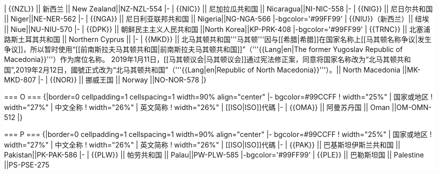| {{NZL}} || 新西兰 || New Zealand||NZ-NZL-554
|-
| {{NIC}} || 尼加拉瓜共和国 || Nicaragua||NI-NIC-558
|-
| {{NIG}} || 尼日尔共和国 || Niger||NE-NER-562
|-
| {{NGA}} || 尼日利亚联邦共和国 || Nigeria||NG-NGA-566
|-bgcolor='#99FF99'
| {{NIU}}（新西兰）|| 纽埃 || Niue||NU-NIU-570
|-
| {{DPK}} || 朝鲜民主主义人民共和国 ||North Korea||KP-PRK-408
|-bgcolor='#99FF99'
| {{TRNC}} || 北塞浦路斯土耳其共和国 || Northern Cyprus ||
|-
| {{MKD}} || 北马其顿共和国<ref>'''马其顿'''因与[[希腊|希腊]]在国家名称上[[马其顿名称争议|发生争议]]，所以暂时使用“[[前南斯拉夫马其顿共和国|前南斯拉夫马其顿共和国]]”（'''{{Lang|en|The former Yugoslav Republic of Macedonia}}'''）作为席位名称。</ref> <ref>2019年1月11日，[[马其顿议会|马其顿议会]]通过宪法修正案，同意将国家名称改为“北马其顿共和国”,2019年2月12日，國號正式改为“北马其顿共和国”（'''{{Lang|en|Republic of North Macedonia}}'''）。</ref>|| North Macedonia ||MK-MKD-807
|-
| {{NOR}} || 挪威王国 || Norway ||NO-NOR-578
|}

=== O ===
{|border=0 cellpadding=1 cellspacing=1 width=90% align="center"
|- bgcolor=#99CCFF
!  width="25%" | 国家或地区
!  width="27%" | 中文全称
!  width="26%" | 英文简称
!  width="26%" | [[ISO|ISO]]代碼
|-
| {{OMA}} || 阿曼苏丹国 || Oman ||OM-OMN-512
|}

=== P ===
{|border=0 cellpadding=1 cellspacing=1 width=90% align="center"
|- bgcolor=#99CCFF
!  width="25%" | 国家或地区
!  width="27%" | 中文全称
!  width="26%" | 英文简称
!  width="26%" | [[ISO|ISO]]代碼
|-
| {{PAK}} || 巴基斯坦伊斯兰共和国 || Pakistan||PK-PAK-586
|-
| {{PLW}} || 帕劳共和国 || Palau||PW-PLW-585
|-bgcolor='#99FF99'
| {{PLE}} || 巴勒斯坦国 || Palestine ||PS-PSE-275